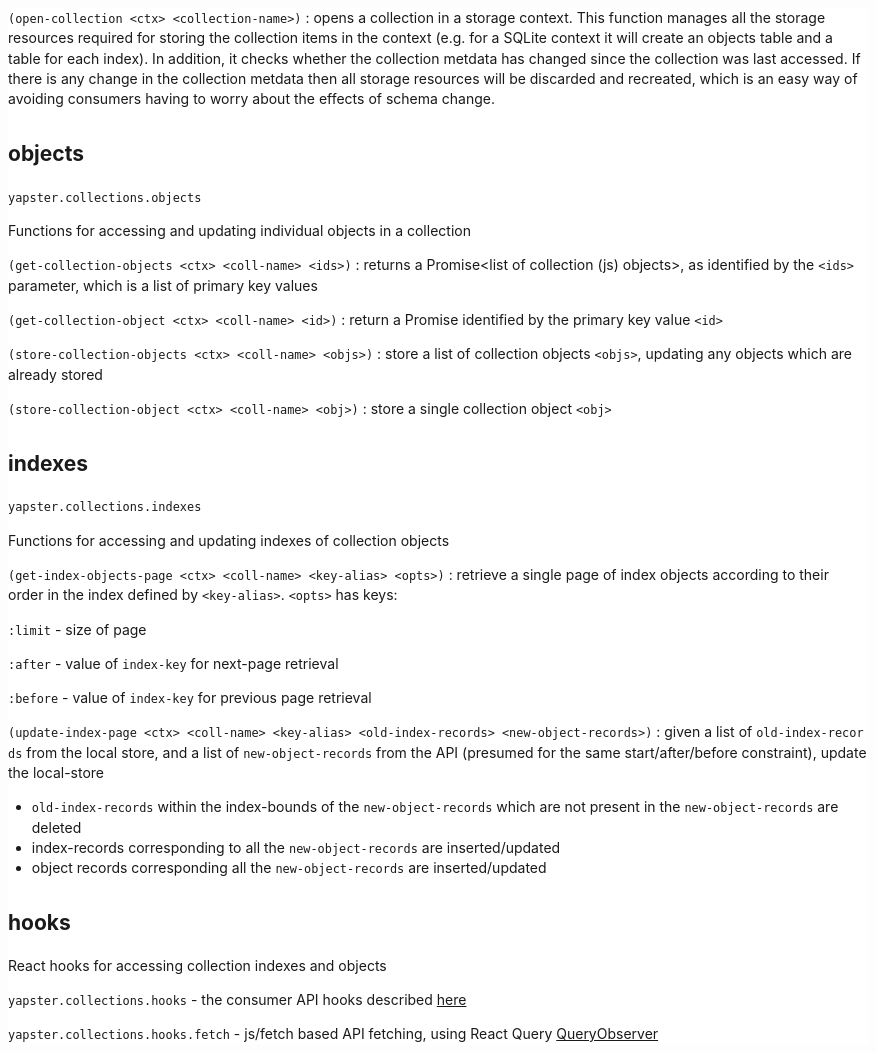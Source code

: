 `(open-collection <ctx> <collection-name>)` : opens a collection in a storage context. This function manages all the storage resources required for storing the collection items in the context (e.g. for a SQLite context it will create an objects table and a table for each index). In addition, it checks whether the collection metdata has changed since the collection was last accessed. If there is any change in the collection metdata then all storage resources will be discarded and recreated, which is an easy way of avoiding consumers having to worry about the effects of schema change.

## objects

`yapster.collections.objects`

Functions for accessing and updating individual objects in a collection

`(get-collection-objects <ctx> <coll-name> <ids>)` : returns a Promise<list of collection (js) objects>, as identified by the `<ids>` parameter, which is a list of primary key values

`(get-collection-object <ctx> <coll-name> <id>)` : return a Promise<collection-object> identified by the primary key value `<id>`

`(store-collection-objects <ctx> <coll-name> <objs>)` : store a list of collection objects `<objs>`, updating any objects which are already stored

`(store-collection-object <ctx> <coll-name> <obj>)` : store a single collection object `<obj>`

## indexes

`yapster.collections.indexes`

Functions for accessing and updating indexes of collection objects

`(get-index-objects-page <ctx> <coll-name> <key-alias> <opts>)` : retrieve a single page of index objects according to their order in the index defined by `<key-alias>`. `<opts>` has keys:

`:limit` - size of page

`:after` - value of `index-key` for next-page retrieval

`:before` - value of `index-key` for previous page retrieval

`(update-index-page <ctx> <coll-name> <key-alias> <old-index-records> <new-object-records>)` : given a list of `old-index-records` from the local store, and a list of `new-object-records` from the API (presumed for the same start/after/before constraint), update the local-store

- `old-index-records` within the index-bounds of the `new-object-records` which are not present in the `new-object-records` are deleted
- index-records corresponding to all the `new-object-records` are inserted/updated
- object records corresponding all the `new-object-records` are inserted/updated

## hooks

React hooks for accessing collection indexes and objects 

`yapster.collections.hooks` - the consumer API hooks described [here](local-first%20collection%20persistence%204176f6fd12e643998a40e2cef26b8c16.md)

`yapster.collections.hooks.fetch` - js/fetch based API fetching, using React Query [QueryObserver](https://tanstack.com/query/v4/docs/reference/QueryObserver)
